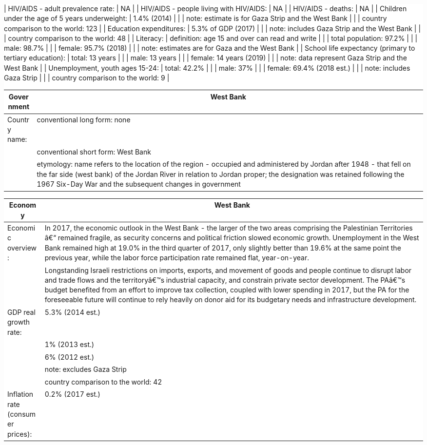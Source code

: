 | HIV/AIDS - adult prevalence rate: | NA |
| HIV/AIDS - people living with HIV/AIDS: | NA |
| HIV/AIDS - deaths: | NA |
| Children under the age of 5 years underweight: | 1.4% (2014) |
| | note: estimate is for Gaza Strip and the West Bank |
| | country comparison to the world: 123 |
| Education expenditures: | 5.3% of GDP (2017) |
| | note: includes Gaza Strip and the West Bank |
| | country comparison to the world: 48 |
| Literacy: | definition: age 15 and over can read and write |
| | total population: 97.2% |
| | male: 98.7% |
| | female: 95.7% (2018) |
| | note: estimates are for Gaza and the West Bank |
| School life expectancy (primary to tertiary education): | total: 13 years |
| | male: 13 years |
| | female: 14 years (2019) |
| | note: data represent Gaza Strip and the West Bank |
| Unemployment, youth ages 15-24: | total: 42.2% |
| | male: 37% |
| | female: 69.4% (2018 est.) |
| | note: includes Gaza Strip |
| | country comparison to the world: 9 |

| Government | West Bank |
| --- | --- |
| Country name: | conventional long form: none |
| | conventional short form: West Bank |
| | etymology: name refers to the location of the region - occupied and administered by Jordan after 1948 - that fell on the far side (west bank) of the Jordan River in relation to Jordan proper; the designation was retained following the 1967 Six-Day War and the subsequent changes in government |

| Economy | West Bank |
| --- | --- |
| Economic overview: | In 2017, the economic outlook in the West Bank - the larger of the two areas comprising the Palestinian Territories â€“ remained fragile, as security concerns and political friction slowed economic growth. Unemployment in the West Bank remained high at 19.0% in the third quarter of 2017, only slightly better than 19.6% at the same point the previous year, while the labor force participation rate remained flat, year-on-year. |
| | Longstanding Israeli restrictions on imports, exports, and movement of goods and people continue to disrupt labor and trade flows and the territoryâ€™s industrial capacity, and constrain private sector development. The PAâ€™s budget benefited from an effort to improve tax collection, coupled with lower spending in 2017, but the PA for the foreseeable future will continue to rely heavily on donor aid for its budgetary needs and infrastructure development. |
| GDP real growth rate: | 5.3% (2014 est.) |
| | 1% (2013 est.) |
| | 6% (2012 est.) |
| | note: excludes Gaza Strip |
| | country comparison to the world: 42 |
| Inflation rate (consumer prices): | 0.2% (2017 est.) |